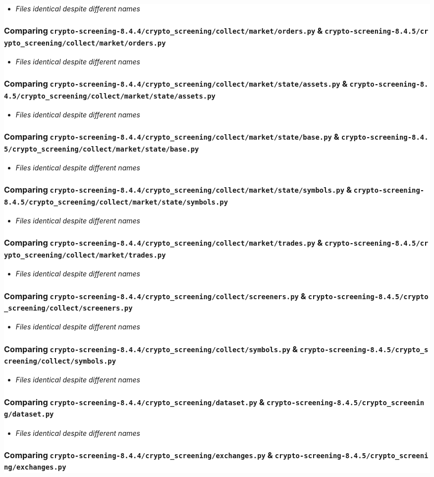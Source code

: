  * *Files identical despite different names*

### Comparing `crypto-screening-8.4.4/crypto_screening/collect/market/orders.py` & `crypto-screening-8.4.5/crypto_screening/collect/market/orders.py`

 * *Files identical despite different names*

### Comparing `crypto-screening-8.4.4/crypto_screening/collect/market/state/assets.py` & `crypto-screening-8.4.5/crypto_screening/collect/market/state/assets.py`

 * *Files identical despite different names*

### Comparing `crypto-screening-8.4.4/crypto_screening/collect/market/state/base.py` & `crypto-screening-8.4.5/crypto_screening/collect/market/state/base.py`

 * *Files identical despite different names*

### Comparing `crypto-screening-8.4.4/crypto_screening/collect/market/state/symbols.py` & `crypto-screening-8.4.5/crypto_screening/collect/market/state/symbols.py`

 * *Files identical despite different names*

### Comparing `crypto-screening-8.4.4/crypto_screening/collect/market/trades.py` & `crypto-screening-8.4.5/crypto_screening/collect/market/trades.py`

 * *Files identical despite different names*

### Comparing `crypto-screening-8.4.4/crypto_screening/collect/screeners.py` & `crypto-screening-8.4.5/crypto_screening/collect/screeners.py`

 * *Files identical despite different names*

### Comparing `crypto-screening-8.4.4/crypto_screening/collect/symbols.py` & `crypto-screening-8.4.5/crypto_screening/collect/symbols.py`

 * *Files identical despite different names*

### Comparing `crypto-screening-8.4.4/crypto_screening/dataset.py` & `crypto-screening-8.4.5/crypto_screening/dataset.py`

 * *Files identical despite different names*

### Comparing `crypto-screening-8.4.4/crypto_screening/exchanges.py` & `crypto-screening-8.4.5/crypto_screening/exchanges.py`
